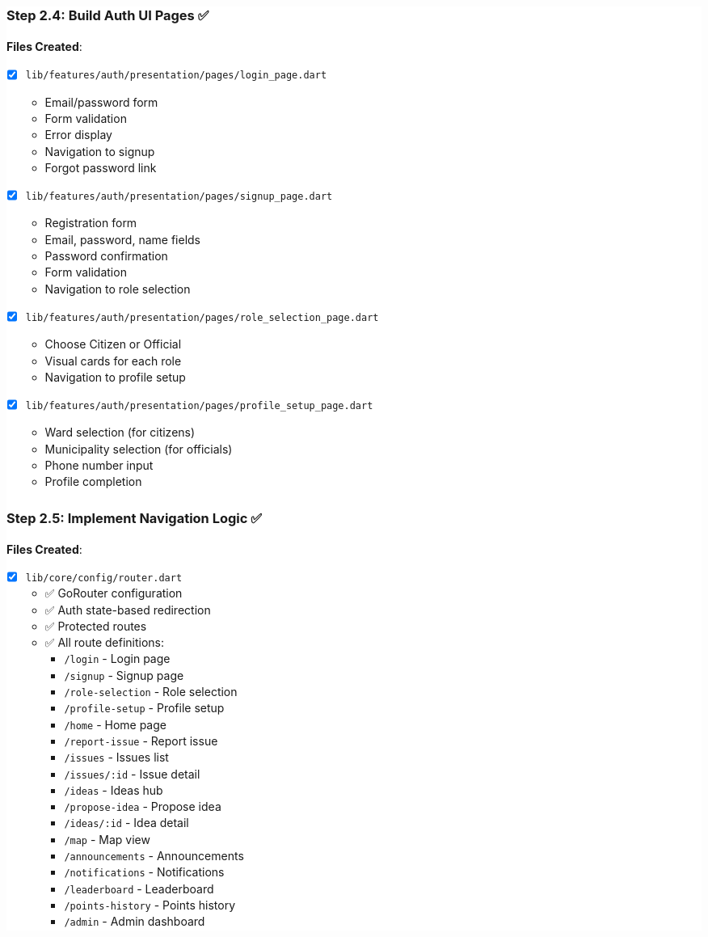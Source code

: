 ### Step 2.4: Build Auth UI Pages ✅

**Files Created**:
- [x] `lib/features/auth/presentation/pages/login_page.dart`
  - Email/password form
  - Form validation
  - Error display
  - Navigation to signup
  - Forgot password link
  
- [x] `lib/features/auth/presentation/pages/signup_page.dart`
  - Registration form
  - Email, password, name fields
  - Password confirmation
  - Form validation
  - Navigation to role selection
  
- [x] `lib/features/auth/presentation/pages/role_selection_page.dart`
  - Choose Citizen or Official
  - Visual cards for each role
  - Navigation to profile setup
  
- [x] `lib/features/auth/presentation/pages/profile_setup_page.dart`
  - Ward selection (for citizens)
  - Municipality selection (for officials)
  - Phone number input
  - Profile completion

### Step 2.5: Implement Navigation Logic ✅

**Files Created**:
- [x] `lib/core/config/router.dart`
  - ✅ GoRouter configuration
  - ✅ Auth state-based redirection
  - ✅ Protected routes
  - ✅ All route definitions:
    - `/login` - Login page
    - `/signup` - Signup page
    - `/role-selection` - Role selection
    - `/profile-setup` - Profile setup
    - `/home` - Home page
    - `/report-issue` - Report issue
    - `/issues` - Issues list
    - `/issues/:id` - Issue detail
    - `/ideas` - Ideas hub
    - `/propose-idea` - Propose idea
    - `/ideas/:id` - Idea detail
    - `/map` - Map view
    - `/announcements` - Announcements
    - `/notifications` - Notifications
    - `/leaderboard` - Leaderboard
    - `/points-history` - Points history
    - `/admin` - Admin dashboard
